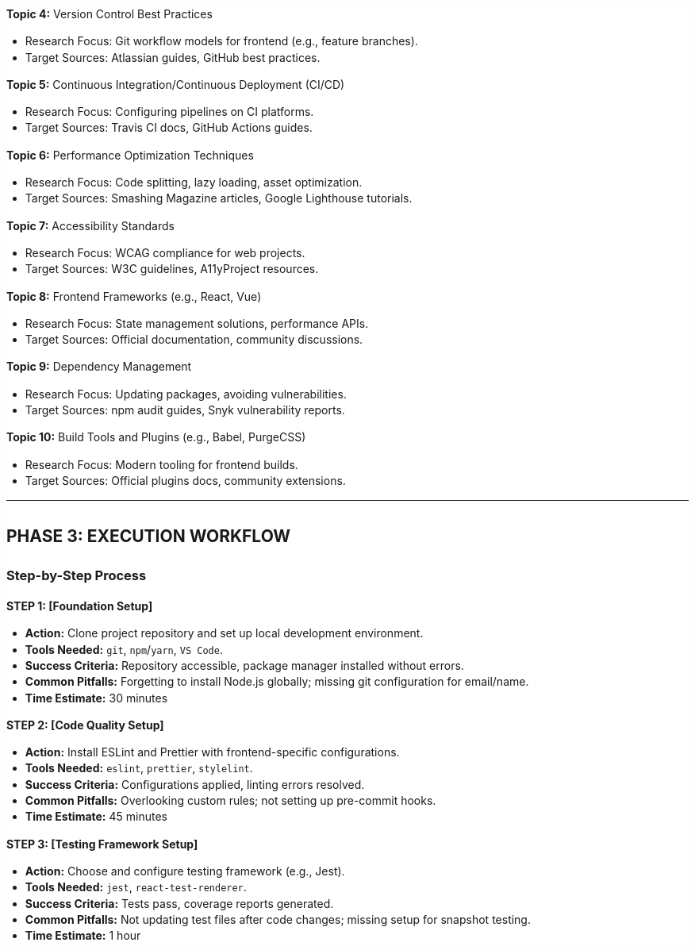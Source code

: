 **Topic 4:** Version Control Best Practices
- Research Focus: Git workflow models for frontend (e.g., feature branches).
- Target Sources: Atlassian guides, GitHub best practices.

**Topic 5:** Continuous Integration/Continuous Deployment (CI/CD)
- Research Focus: Configuring pipelines on CI platforms.
- Target Sources: Travis CI docs, GitHub Actions guides.

**Topic 6:** Performance Optimization Techniques
- Research Focus: Code splitting, lazy loading, asset optimization.
- Target Sources: Smashing Magazine articles, Google Lighthouse tutorials.

**Topic 7:** Accessibility Standards
- Research Focus: WCAG compliance for web projects.
- Target Sources: W3C guidelines, A11yProject resources.

**Topic 8:** Frontend Frameworks (e.g., React, Vue)
- Research Focus: State management solutions, performance APIs.
- Target Sources: Official documentation, community discussions.

**Topic 9:** Dependency Management
- Research Focus: Updating packages, avoiding vulnerabilities.
- Target Sources: npm audit guides, Snyk vulnerability reports.

**Topic 10:** Build Tools and Plugins (e.g., Babel, PurgeCSS)
- Research Focus: Modern tooling for frontend builds.
- Target Sources: Official plugins docs, community extensions.

---

## PHASE 3: EXECUTION WORKFLOW

### Step-by-Step Process

**STEP 1: [Foundation Setup]**
- **Action:** Clone project repository and set up local development environment.
- **Tools Needed:** `git`, `npm`/`yarn`, `VS Code`.
- **Success Criteria:** Repository accessible, package manager installed without errors.
- **Common Pitfalls:** Forgetting to install Node.js globally; missing git configuration for email/name.
- **Time Estimate:** 30 minutes

**STEP 2: [Code Quality Setup]**
- **Action:** Install ESLint and Prettier with frontend-specific configurations.
- **Tools Needed:** `eslint`, `prettier`, `stylelint`.
- **Success Criteria:** Configurations applied, linting errors resolved.
- **Common Pitfalls:** Overlooking custom rules; not setting up pre-commit hooks.
- **Time Estimate:** 45 minutes

**STEP 3: [Testing Framework Setup]**
- **Action:** Choose and configure testing framework (e.g., Jest).
- **Tools Needed:** `jest`, `react-test-renderer`.
- **Success Criteria:** Tests pass, coverage reports generated.
- **Common Pitfalls:** Not updating test files after code changes; missing setup for snapshot testing.
- **Time Estimate:** 1 hour
